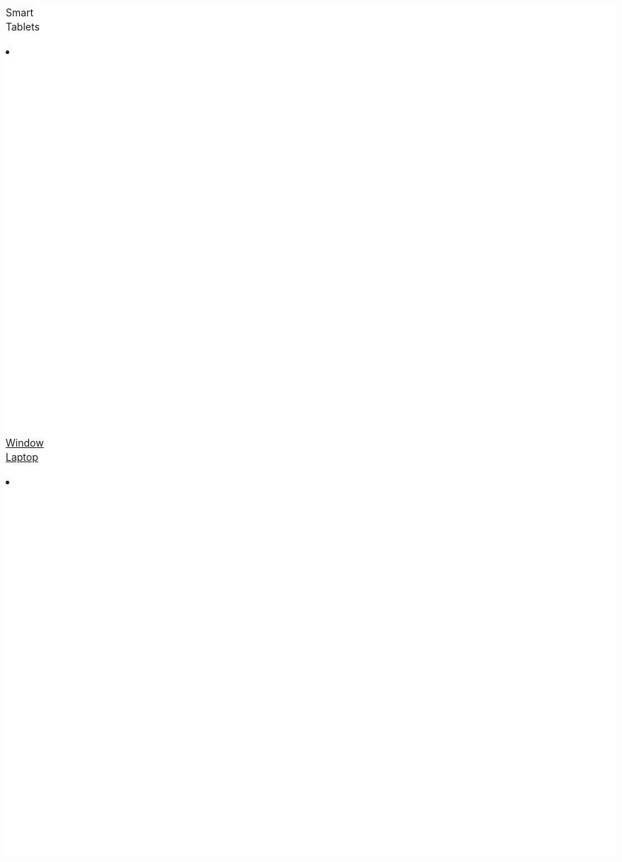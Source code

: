 <p>Smart<br>Tablets</p></li></a>

<a href="#laptop" class="scroll"><li><div class="icon-img"><svg xmlns="http://www.w3.org/2000/svg" xmlns:xlink="http://www.w3.org/1999/xlink" version="1.1" id="Capa_1" x="0px" y="0px" width="512px" height="512px" viewBox="0 0 116.383 116.383" style="enable-background:new 0 0 116.383 116.383;" xml:space="preserve"><path d="M114.54,95.603H1.844C0.827,95.603,0,94.775,0,93.757v-3.299h48.259l0.107,0.355c0.179,0.596,0.713,0.996,1.328,0.996   h16.996c0.614,0,1.148-0.4,1.328-0.996l0.106-0.355h48.259v3.299C116.383,94.775,115.556,95.603,114.54,95.603z M1.001,91.458   v2.301c0,0.466,0.378,0.845,0.844,0.845H114.54c0.465,0,0.844-0.379,0.844-0.845v-2.301H68.838   c-0.395,0.822-1.217,1.354-2.148,1.354H49.694c-0.932,0-1.754-0.53-2.148-1.354H1.001z M104.859,88.78H11.525c-2.206,0-4-1.794-4-4   v-60c0-2.206,1.794-4,4-4h93.333c2.207,0,4,1.794,4,4v60C108.859,86.986,107.064,88.78,104.859,88.78z M11.525,21.78   c-1.654,0-3,1.346-3,3v60c0,1.654,1.346,3,3,3h93.333c1.654,0,3-1.346,3-3v-60c0-1.654-1.346-3-3-3H11.525z M104.859,85.78H11.525   c-0.551,0-1-0.447-1-1v-60c0-0.552,0.449-1,1-1h93.333c0.551,0,1,0.448,1,1v60C105.859,85.333,105.41,85.78,104.859,85.78z    M11.526,24.78v60h93.333v-60H11.526L11.526,24.78z" fill="#FFFFFF"/></svg></div>

<p>Window<br>Laptop</p></li></a>

<a href="#acces" class="scroll"><li><div class="icon-img"><svg xmlns="http://www.w3.org/2000/svg" xmlns:xlink="http://www.w3.org/1999/xlink" version="1.1" id="Capa_1" x="0px" y="0px" viewBox="0 0 320.937 320.937" style="enable-background:new 0 0 320.937 320.937;" xml:space="preserve" width="512px" height="512px"><path d="M305.912,188.117c0.771-6.093,1.176-12.243,1.176-18.413c0-31.363-10.019-60.367-26.858-84.23   c3.201-4.383,5-9.602,4.987-15.135c-0.013-6.864-2.699-13.316-7.564-18.169C246.329,20.98,204.748,3.801,160.569,3.801   c-44.319,0-85.991,17.269-117.328,48.613c-9.023,9.03-9.839,23.117-2.603,33.156c-16.8,23.844-26.787,52.809-26.787,84.127   c0,6.163,0.405,12.307,1.176,18.4c-11.838,15.174-17.449,35.007-14.043,55.2c5.701,33.831,34.531,58.426,68.735,58.863   c5.726,9.075,15.739,14.975,27.063,14.975c1.78,0,3.593-0.148,5.36-0.443c17.475-2.944,29.3-19.557,26.363-37.031L109.56,167.165   c-2.609-15.527-15.926-26.793-31.659-26.793c-1.787,0-3.593,0.148-5.366,0.45c-8.464,1.427-15.868,6.061-20.842,13.053   c-2.474,3.477-4.19,7.327-5.129,11.363c-7.237,2.622-13.843,6.305-19.653,10.9c-0.103-2.147-0.199-4.287-0.199-6.433   c0-28.207,8.953-54.262,23.934-75.85c3.348,1.555,6.986,2.449,10.791,2.449c6.864,0,13.323-2.674,18.182-7.532   c21.62-21.639,50.374-33.555,80.965-33.555c30.489,0,59.185,11.858,80.792,33.387c4.852,4.827,11.292,7.494,18.137,7.494   c3.766,0,7.372-0.868,10.694-2.397c15.045,21.613,24.03,47.732,24.03,76.004c0,2.153-0.096,4.3-0.199,6.44   c-5.797-4.589-12.41-8.278-19.647-10.9c-0.938-4.036-2.661-7.892-5.135-11.369c-4.974-6.992-12.378-11.626-20.842-13.053   c-1.774-0.296-3.586-0.45-5.373-0.45c-15.726,0-29.043,11.266-31.652,26.793L192.44,279.66   c-2.937,17.475,8.888,34.088,26.356,37.031c1.767,0.296,3.58,0.443,5.36,0.443c11.337,0,21.344-5.9,27.07-14.975   c34.197-0.431,63.034-25.039,68.729-58.863C323.355,223.111,317.744,203.284,305.912,188.117z M74.662,153.495   c1.086-0.186,2.172-0.276,3.233-0.276c9.435,0,17.417,6.767,18.978,16.08l18.946,112.495c1.761,10.489-5.334,20.457-15.816,22.218   c-8.638,1.459-16.633-3.072-20.315-10.334l-0.302-0.662c-0.36-0.778-0.623-1.478-0.868-2.172c-0.276-0.868-0.566-1.729-0.72-2.641   L58.852,175.7c0-0.006,0-0.013,0-0.019c-0.154-0.925-0.161-1.832-0.186-2.751c0.006-0.713,0.026-1.459,0.109-2.294l0.064-0.649   C59.932,161.831,66.134,154.935,74.662,153.495z M46.39,179.106l9.261,54.982l9.261,54.982   c-25.765-2.519-46.871-21.883-51.254-47.906c-2.044-12.147-0.077-24.126,4.942-34.563c2.905,11.202,7.095,22.057,12.552,32.25   c1.684,3.117,5.566,4.293,8.702,2.629c3.123-1.684,4.306-5.572,2.629-8.702c-6.819-12.712-11.459-26.543-13.863-40.804   C33.601,186.677,39.571,182.262,46.39,179.106z M250.442,79.497c-24.036-23.946-55.958-37.134-89.866-37.134   c-34.024,0-66.01,13.252-90.053,37.321c-4.859,4.859-13.323,4.859-18.182,0c-5.007-5.013-5.013-13.162-0.006-18.175   c28.908-28.921,67.347-44.853,108.241-44.853c40.759,0,79.121,15.849,108.009,44.622c2.436,2.423,3.779,5.649,3.785,9.088   c0.006,3.438-1.324,6.665-3.753,9.1C263.778,84.323,255.307,84.349,250.442,79.497z M220.924,304.012   c-10.482-1.761-17.571-11.729-15.81-22.218l18.946-112.495c1.562-9.312,9.544-16.08,18.972-16.08c1.067,0,2.153,0.09,3.239,0.276   c8.528,1.44,14.724,8.323,15.816,16.472l0.071,0.668c0.084,0.835,0.109,1.575,0.109,2.294c-0.019,0.919-0.026,1.832-0.18,2.77   l-18.946,112.489c-0.006,0.026-0.019,0.058-0.019,0.084c-0.154,0.887-0.431,1.716-0.694,2.545   c-0.244,0.694-0.514,1.408-0.874,2.192l-0.36,0.771C237.492,300.991,229.549,305.464,220.924,304.012z M307.275,241.164   c-4.383,26.016-25.489,45.393-51.248,47.899l9.261-54.975l9.255-54.975c6.819,3.149,12.789,7.571,17.764,12.854   c-2.41,14.313-7.082,28.195-13.933,40.958c-1.684,3.123-0.508,7.025,2.622,8.702c0.964,0.521,2.012,0.765,3.033,0.765   c2.288,0,4.505-1.221,5.668-3.387c5.501-10.244,9.724-21.151,12.642-32.404C307.352,217.037,309.319,229.017,307.275,241.164z" fill="#FFFFFF"/></svg></div>
